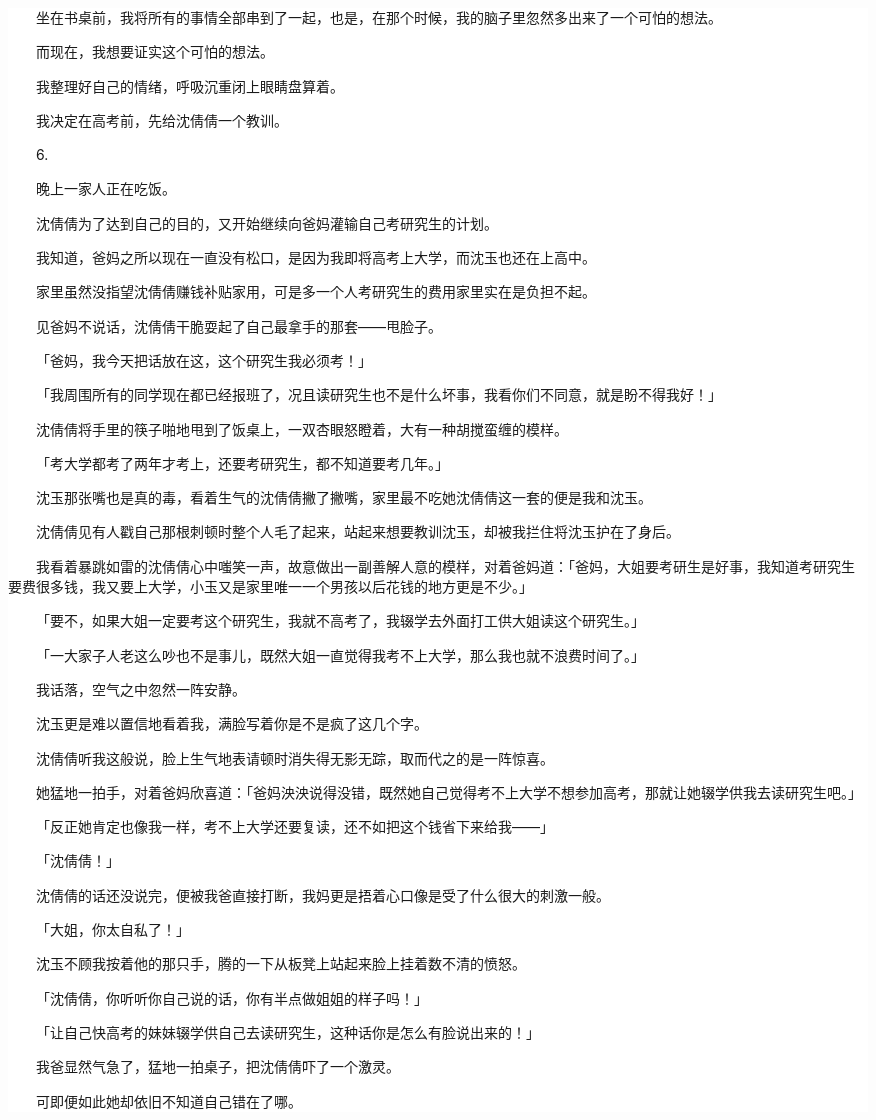 &emsp;&emsp;坐在书桌前，我将所有的事情全部串到了一起，也是，在那个时候，我的脑子里忽然多出来了一个可怕的想法。  
  
&emsp;&emsp;而现在，我想要证实这个可怕的想法。  
  
&emsp;&emsp;我整理好自己的情绪，呼吸沉重闭上眼睛盘算着。  
  
&emsp;&emsp;我决定在高考前，先给沈倩倩一个教训。  
  
&emsp;&emsp;6.  
  
&emsp;&emsp;晚上一家人正在吃饭。  
  
&emsp;&emsp;沈倩倩为了达到自己的目的，又开始继续向爸妈灌输自己考研究生的计划。  
  
&emsp;&emsp;我知道，爸妈之所以现在一直没有松口，是因为我即将高考上大学，而沈玉也还在上高中。  
  
&emsp;&emsp;家里虽然没指望沈倩倩赚钱补贴家用，可是多一个人考研究生的费用家里实在是负担不起。  
  
&emsp;&emsp;见爸妈不说话，沈倩倩干脆耍起了自己最拿手的那套——甩脸子。  
  
&emsp;&emsp;「爸妈，我今天把话放在这，这个研究生我必须考！」  
  
&emsp;&emsp;「我周围所有的同学现在都已经报班了，况且读研究生也不是什么坏事，我看你们不同意，就是盼不得我好！」  
  
&emsp;&emsp;沈倩倩将手里的筷子啪地甩到了饭桌上，一双杏眼怒瞪着，大有一种胡搅蛮缠的模样。  
  
&emsp;&emsp;「考大学都考了两年才考上，还要考研究生，都不知道要考几年。」  
  
&emsp;&emsp;沈玉那张嘴也是真的毒，看着生气的沈倩倩撇了撇嘴，家里最不吃她沈倩倩这一套的便是我和沈玉。  
  
&emsp;&emsp;沈倩倩见有人戳自己那根刺顿时整个人毛了起来，站起来想要教训沈玉，却被我拦住将沈玉护在了身后。  
  
&emsp;&emsp;我看着暴跳如雷的沈倩倩心中嗤笑一声，故意做出一副善解人意的模样，对着爸妈道：「爸妈，大姐要考研生是好事，我知道考研究生要费很多钱，我又要上大学，小玉又是家里唯一一个男孩以后花钱的地方更是不少。」  
  
&emsp;&emsp;「要不，如果大姐一定要考这个研究生，我就不高考了，我辍学去外面打工供大姐读这个研究生。」  
  
&emsp;&emsp;「一大家子人老这么吵也不是事儿，既然大姐一直觉得我考不上大学，那么我也就不浪费时间了。」  
  
&emsp;&emsp;我话落，空气之中忽然一阵安静。  
  
&emsp;&emsp;沈玉更是难以置信地看着我，满脸写着你是不是疯了这几个字。  
  
&emsp;&emsp;沈倩倩听我这般说，脸上生气地表请顿时消失得无影无踪，取而代之的是一阵惊喜。  
  
&emsp;&emsp;她猛地一拍手，对着爸妈欣喜道：「爸妈泱泱说得没错，既然她自己觉得考不上大学不想参加高考，那就让她辍学供我去读研究生吧。」  
  
&emsp;&emsp;「反正她肯定也像我一样，考不上大学还要复读，还不如把这个钱省下来给我——」  
  
&emsp;&emsp;「沈倩倩！」  
  
&emsp;&emsp;沈倩倩的话还没说完，便被我爸直接打断，我妈更是捂着心口像是受了什么很大的刺激一般。  
  
&emsp;&emsp;「大姐，你太自私了！」  
  
&emsp;&emsp;沈玉不顾我按着他的那只手，腾的一下从板凳上站起来脸上挂着数不清的愤怒。  
  
&emsp;&emsp;「沈倩倩，你听听你自己说的话，你有半点做姐姐的样子吗！」  
  
&emsp;&emsp;「让自己快高考的妹妹辍学供自己去读研究生，这种话你是怎么有脸说出来的！」  
  
&emsp;&emsp;我爸显然气急了，猛地一拍桌子，把沈倩倩吓了一个激灵。  
  
&emsp;&emsp;可即便如此她却依旧不知道自己错在了哪。  
  